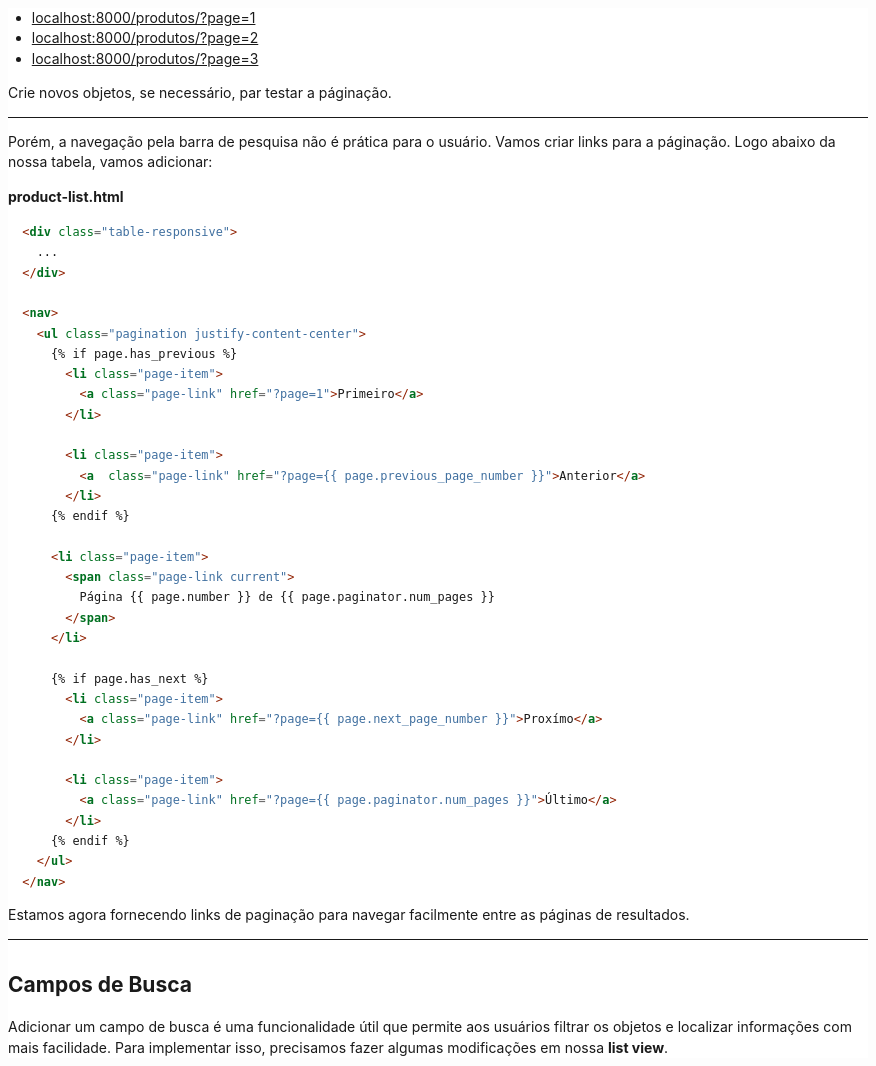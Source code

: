 - [localhost:8000/produtos/?page=1](http://localhost:8000/produtos/?page=1)
- [localhost:8000/produtos/?page=2](http://localhost:8000/produtos/?page=2)
- [localhost:8000/produtos/?page=3](http://localhost:8000/produtos/?page=3)

Crie novos objetos, se necessário, par testar a páginação.

---
Porém, a navegação pela barra de pesquisa não é prática para o usuário. Vamos criar links para a páginação. Logo abaixo da nossa tabela, vamos adicionar:  

**product-list.html**

```html
  <div class="table-responsive">
    ...
  </div>  

  <nav>
    <ul class="pagination justify-content-center">
      {% if page.has_previous %}
        <li class="page-item">
          <a class="page-link" href="?page=1">Primeiro</a>
        </li>

        <li class="page-item">
          <a  class="page-link" href="?page={{ page.previous_page_number }}">Anterior</a>
        </li>
      {% endif %}

      <li class="page-item">
        <span class="page-link current">
          Página {{ page.number }} de {{ page.paginator.num_pages }}
        </span>
      </li>
      
      {% if page.has_next %}
        <li class="page-item">
          <a class="page-link" href="?page={{ page.next_page_number }}">Proxímo</a>
        </li>

        <li class="page-item">
          <a class="page-link" href="?page={{ page.paginator.num_pages }}">Último</a>
        </li>
      {% endif %}
    </ul>
  </nav>
```

Estamos agora fornecendo links de paginação para navegar facilmente entre as páginas de resultados.

---
## Campos de Busca
Adicionar um campo de busca é uma funcionalidade útil que permite aos usuários filtrar os objetos e localizar informações com mais facilidade. Para implementar isso, precisamos fazer algumas modificações em nossa **list view**.

